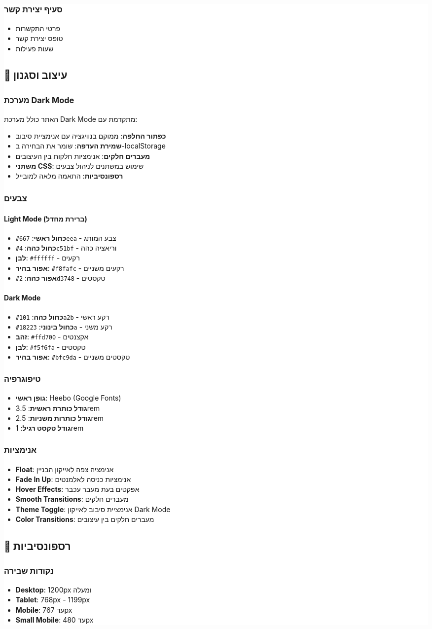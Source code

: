 ### סעיף יצירת קשר
- פרטי התקשרות
- טופס יצירת קשר
- שעות פעילות

## 🎨 עיצוב וסגנון

### מערכת Dark Mode
האתר כולל מערכת Dark Mode מתקדמת עם:
- **כפתור החלפה**: ממוקם בנוויגציה עם אנימציית סיבוב
- **שמירת העדפה**: שומר את הבחירה ב-localStorage
- **מעברים חלקים**: אנימציות חלקות בין העיצובים
- **משתני CSS**: שימוש במשתנים לניהול צבעים
- **רספונסיביות**: התאמה מלאה למובייל

### צבעים

#### Light Mode (ברירת מחדל)
- **כחול ראשי**: `#667eea` - צבע המותג
- **כחול כהה**: `#4c51bf` - וריאציה כהה
- **לבן**: `#ffffff` - רקעים
- **אפור בהיר**: `#f8fafc` - רקעים משניים
- **אפור כהה**: `#2d3748` - טקסטים

#### Dark Mode
- **כחול כהה**: `#101a2b` - רקע ראשי
- **כחול בינוני**: `#18223a` - רקע משני
- **זהב**: `#ffd700` - אקצנטים
- **לבן**: `#f5f6fa` - טקסטים
- **אפור בהיר**: `#bfc9da` - טקסטים משניים

### טיפוגרפיה
- **גופן ראשי**: Heebo (Google Fonts)
- **גודל כותרת ראשית**: 3.5rem
- **גודל כותרות משניות**: 2.5rem
- **גודל טקסט רגיל**: 1rem

### אנימציות
- **Float**: אנימציה צפה לאייקון הבניין
- **Fade In Up**: אנימציות כניסה לאלמנטים
- **Hover Effects**: אפקטים בעת מעבר עכבר
- **Smooth Transitions**: מעברים חלקים
- **Theme Toggle**: אנימציית סיבוב לאייקון Dark Mode
- **Color Transitions**: מעברים חלקים בין עיצובים

## 📱 רספונסיביות

### נקודות שבירה
- **Desktop**: 1200px ומעלה
- **Tablet**: 768px - 1199px
- **Mobile**: עד 767px
- **Small Mobile**: עד 480px
